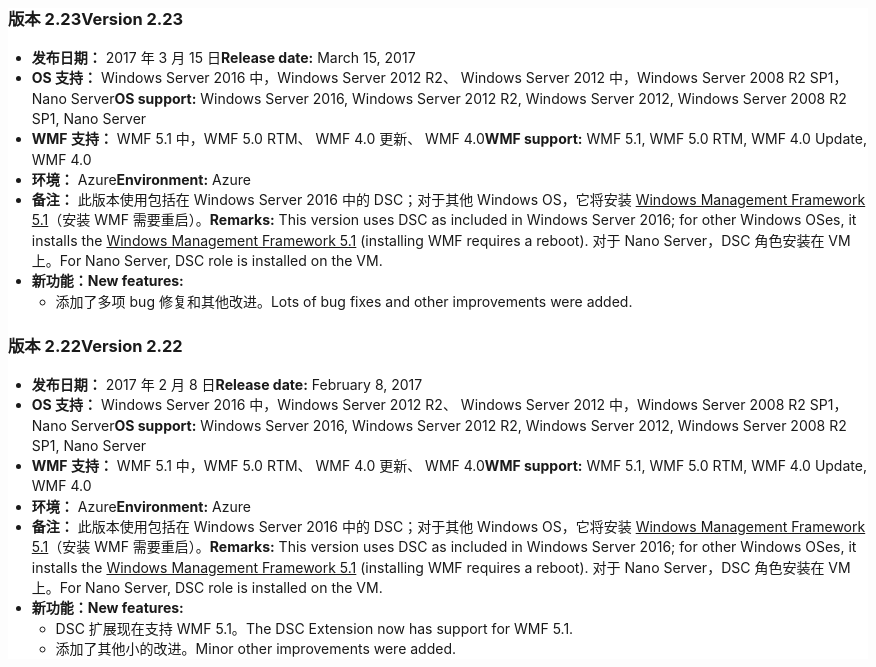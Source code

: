 ### <a name="version-223"></a><span data-ttu-id="ac6a6-185">版本 2.23</span><span class="sxs-lookup"><span data-stu-id="ac6a6-185">Version 2.23</span></span>

- <span data-ttu-id="ac6a6-186">**发布日期：** 2017 年 3 月 15 日</span><span class="sxs-lookup"><span data-stu-id="ac6a6-186">**Release date:** March 15, 2017</span></span>
- <span data-ttu-id="ac6a6-187">**OS 支持：** Windows Server 2016 中，Windows Server 2012 R2、 Windows Server 2012 中，Windows Server 2008 R2 SP1，Nano Server</span><span class="sxs-lookup"><span data-stu-id="ac6a6-187">**OS support:** Windows Server 2016, Windows Server 2012 R2, Windows Server 2012, Windows Server 2008 R2 SP1, Nano Server</span></span>
- <span data-ttu-id="ac6a6-188">**WMF 支持：** WMF 5.1 中，WMF 5.0 RTM、 WMF 4.0 更新、 WMF 4.0</span><span class="sxs-lookup"><span data-stu-id="ac6a6-188">**WMF support:** WMF 5.1, WMF 5.0 RTM, WMF 4.0 Update, WMF 4.0</span></span>
- <span data-ttu-id="ac6a6-189">**环境：** Azure</span><span class="sxs-lookup"><span data-stu-id="ac6a6-189">**Environment:** Azure</span></span>
- <span data-ttu-id="ac6a6-190">**备注：** 此版本使用包括在 Windows Server 2016 中的 DSC；对于其他 Windows OS，它将安装 [Windows Management Framework 5.1](https://blogs.msdn.microsoft.com/powershell/2016/12/06/wmf-5-1-releasing-january-2017/)（安装 WMF 需要重启）。</span><span class="sxs-lookup"><span data-stu-id="ac6a6-190">**Remarks:** This version uses DSC as included in Windows Server 2016; for other Windows OSes, it installs the [Windows Management Framework 5.1](https://blogs.msdn.microsoft.com/powershell/2016/12/06/wmf-5-1-releasing-january-2017/) (installing WMF requires a reboot).</span></span> <span data-ttu-id="ac6a6-191">对于 Nano Server，DSC 角色安装在 VM 上。</span><span class="sxs-lookup"><span data-stu-id="ac6a6-191">For Nano Server, DSC role is installed on the VM.</span></span>
- <span data-ttu-id="ac6a6-192">**新功能：**</span><span class="sxs-lookup"><span data-stu-id="ac6a6-192">**New features:**</span></span>
  - <span data-ttu-id="ac6a6-193">添加了多项 bug 修复和其他改进。</span><span class="sxs-lookup"><span data-stu-id="ac6a6-193">Lots of bug fixes and other improvements were added.</span></span>

### <a name="version-222"></a><span data-ttu-id="ac6a6-194">版本 2.22</span><span class="sxs-lookup"><span data-stu-id="ac6a6-194">Version 2.22</span></span>

- <span data-ttu-id="ac6a6-195">**发布日期：** 2017 年 2 月 8 日</span><span class="sxs-lookup"><span data-stu-id="ac6a6-195">**Release date:** February 8, 2017</span></span>
- <span data-ttu-id="ac6a6-196">**OS 支持：** Windows Server 2016 中，Windows Server 2012 R2、 Windows Server 2012 中，Windows Server 2008 R2 SP1，Nano Server</span><span class="sxs-lookup"><span data-stu-id="ac6a6-196">**OS support:** Windows Server 2016, Windows Server 2012 R2, Windows Server 2012, Windows Server 2008 R2 SP1, Nano Server</span></span>
- <span data-ttu-id="ac6a6-197">**WMF 支持：** WMF 5.1 中，WMF 5.0 RTM、 WMF 4.0 更新、 WMF 4.0</span><span class="sxs-lookup"><span data-stu-id="ac6a6-197">**WMF support:** WMF 5.1, WMF 5.0 RTM, WMF 4.0 Update, WMF 4.0</span></span>
- <span data-ttu-id="ac6a6-198">**环境：** Azure</span><span class="sxs-lookup"><span data-stu-id="ac6a6-198">**Environment:** Azure</span></span>
- <span data-ttu-id="ac6a6-199">**备注：** 此版本使用包括在 Windows Server 2016 中的 DSC；对于其他 Windows OS，它将安装 [Windows Management Framework 5.1](https://blogs.msdn.microsoft.com/powershell/2016/12/06/wmf-5-1-releasing-january-2017/)（安装 WMF 需要重启）。</span><span class="sxs-lookup"><span data-stu-id="ac6a6-199">**Remarks:** This version uses DSC as included in Windows Server 2016; for other Windows OSes, it installs the [Windows Management Framework 5.1](https://blogs.msdn.microsoft.com/powershell/2016/12/06/wmf-5-1-releasing-january-2017/) (installing WMF requires a reboot).</span></span> <span data-ttu-id="ac6a6-200">对于 Nano Server，DSC 角色安装在 VM 上。</span><span class="sxs-lookup"><span data-stu-id="ac6a6-200">For Nano Server, DSC role is installed on the VM.</span></span>
- <span data-ttu-id="ac6a6-201">**新功能：**</span><span class="sxs-lookup"><span data-stu-id="ac6a6-201">**New features:**</span></span>
  - <span data-ttu-id="ac6a6-202">DSC 扩展现在支持 WMF 5.1。</span><span class="sxs-lookup"><span data-stu-id="ac6a6-202">The DSC Extension now has support for WMF 5.1.</span></span>
  - <span data-ttu-id="ac6a6-203">添加了其他小的改进。</span><span class="sxs-lookup"><span data-stu-id="ac6a6-203">Minor other improvements were added.</span></span>
